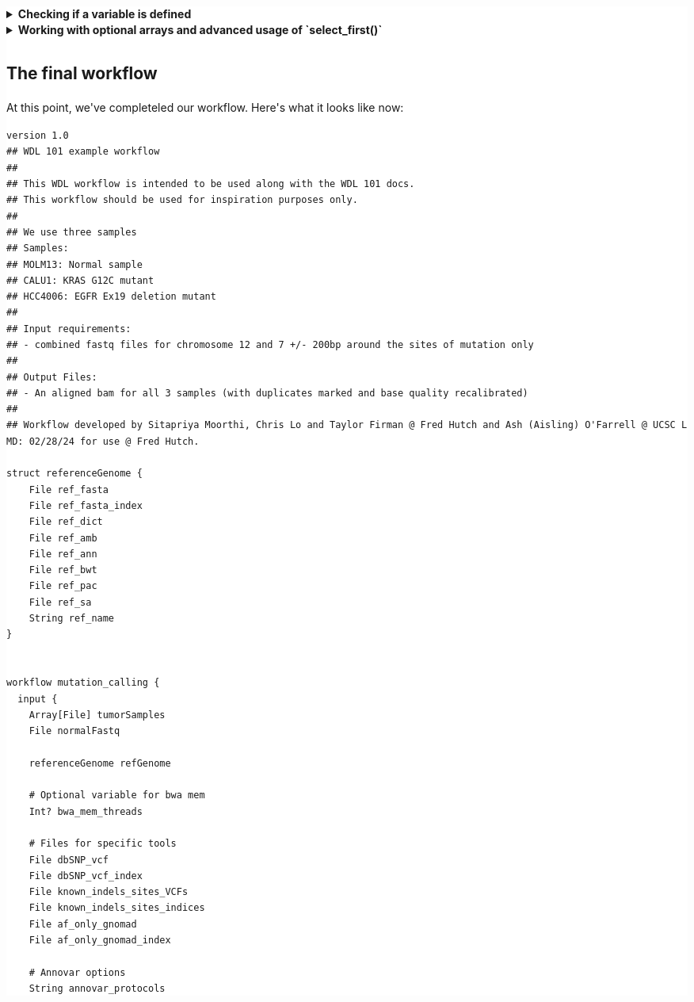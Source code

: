 <details><summary><b>Checking if a variable is defined</b></summary></details>


<details><summary><b>Working with optional arrays and advanced usage of `select_first()`</b></summary></details>

## The final workflow

At this point, we've completeled our workflow. Here's what it looks like now:

```
version 1.0
## WDL 101 example workflow
## 
## This WDL workflow is intended to be used along with the WDL 101 docs. 
## This workflow should be used for inspiration purposes only. 
##
## We use three samples 
## Samples:
## MOLM13: Normal sample
## CALU1: KRAS G12C mutant
## HCC4006: EGFR Ex19 deletion mutant 
##
## Input requirements:
## - combined fastq files for chromosome 12 and 7 +/- 200bp around the sites of mutation only
##
## Output Files:
## - An aligned bam for all 3 samples (with duplicates marked and base quality recalibrated)
## 
## Workflow developed by Sitapriya Moorthi, Chris Lo and Taylor Firman @ Fred Hutch and Ash (Aisling) O'Farrell @ UCSC LMD: 02/28/24 for use @ Fred Hutch.

struct referenceGenome {
    File ref_fasta
    File ref_fasta_index
    File ref_dict
    File ref_amb
    File ref_ann
    File ref_bwt
    File ref_pac
    File ref_sa
    String ref_name
}


workflow mutation_calling {
  input {
    Array[File] tumorSamples
    File normalFastq

    referenceGenome refGenome

    # Optional variable for bwa mem
    Int? bwa_mem_threads
    
    # Files for specific tools
    File dbSNP_vcf
    File dbSNP_vcf_index
    File known_indels_sites_VCFs
    File known_indels_sites_indices
    File af_only_gnomad
    File af_only_gnomad_index

    # Annovar options
    String annovar_protocols
```